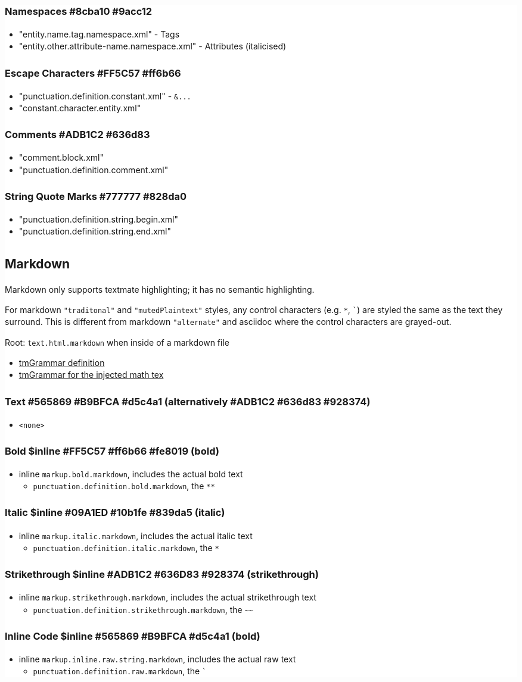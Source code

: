 ### Namespaces #8cba10 #9acc12
- "entity.name.tag.namespace.xml" - Tags
- "entity.other.attribute-name.namespace.xml" - Attributes (italicised)

### Escape Characters #FF5C57 #ff6b66
- "punctuation.definition.constant.xml" - `&...`
- "constant.character.entity.xml"

### Comments #ADB1C2 #636d83
- "comment.block.xml"
- "punctuation.definition.comment.xml"

### String Quote Marks #777777 #828da0
- "punctuation.definition.string.begin.xml"
- "punctuation.definition.string.end.xml"



## Markdown
Markdown only supports textmate highlighting; it has no semantic highlighting.

For markdown `"traditonal"` and `"mutedPlaintext"` styles, any control characters (e.g. `*`, ``` ` ```) are styled the same as the text they surround. This is different from markdown `"alternate"` and asciidoc where the control characters are grayed-out.

Root: `text.html.markdown` when inside of a markdown file

- [tmGrammar definition](https://github.com/microsoft/vscode-markdown-tm-grammar/blob/main/markdown.tmLanguage.base.yaml)
- [tmGrammar for the injected math tex](https://github.com/microsoft/vscode/blob/d5aa7c36486e51fafe074eb9327ae9196ca3759b/extensions/latex/syntaxes/TeX.tmLanguage.json)

### Text #565869 #B9BFCA #d5c4a1 (alternatively #ADB1C2 #636d83 #928374)
- `<none>`

### Bold $inline #FF5C57 #ff6b66 #fe8019 (bold)
- inline `markup.bold.markdown`, includes the actual bold text
  - `punctuation.definition.bold.markdown`, the `**`

### Italic $inline #09A1ED #10b1fe #839da5 (italic)
- inline `markup.italic.markdown`, includes the actual italic text
  - `punctuation.definition.italic.markdown`, the `*`

### Strikethrough $inline #ADB1C2 #636D83 #928374 (strikethrough)
- inline `markup.strikethrough.markdown`, includes the actual strikethrough text
  - `punctuation.definition.strikethrough.markdown`, the `~~`

### Inline Code $inline #565869 #B9BFCA #d5c4a1 (bold)
- inline `markup.inline.raw.string.markdown`, includes the actual raw text
  - `punctuation.definition.raw.markdown`, the ``` ` ```
